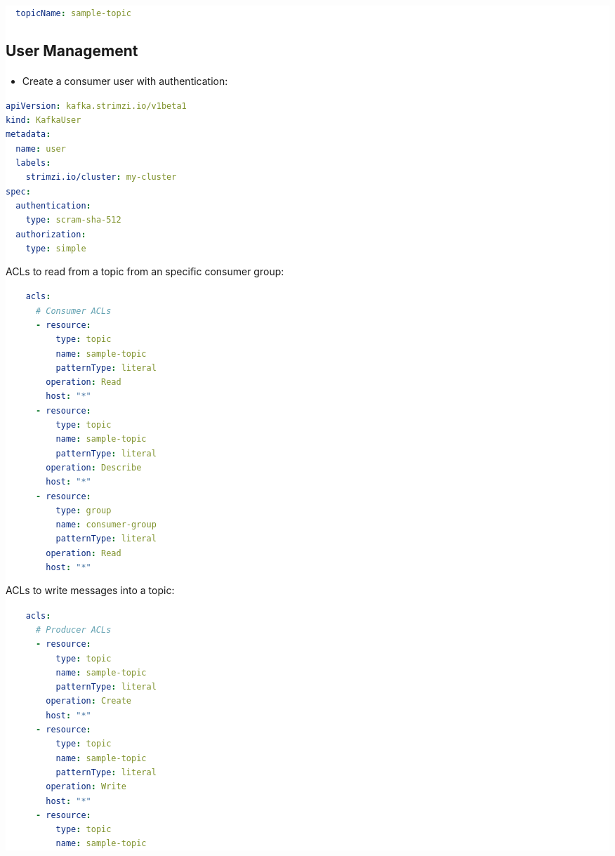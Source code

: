 ```yaml
  topicName: sample-topic
```

## User Management

* Create a consumer user with authentication:

```yaml
apiVersion: kafka.strimzi.io/v1beta1
kind: KafkaUser
metadata:
  name: user
  labels:
    strimzi.io/cluster: my-cluster
spec:
  authentication:
    type: scram-sha-512
  authorization:
    type: simple
```

ACLs to read from a topic from an specific consumer group:

```yaml
    acls:
      # Consumer ACLs
      - resource:
          type: topic
          name: sample-topic
          patternType: literal
        operation: Read
        host: "*"
      - resource:
          type: topic
          name: sample-topic
          patternType: literal
        operation: Describe
        host: "*"
      - resource:
          type: group
          name: consumer-group
          patternType: literal
        operation: Read
        host: "*"
```

ACLs to write messages into a topic:

```yaml
    acls:
      # Producer ACLs
      - resource:
          type: topic
          name: sample-topic
          patternType: literal
        operation: Create
        host: "*"
      - resource:
          type: topic
          name: sample-topic
          patternType: literal
        operation: Write
        host: "*"
      - resource:
          type: topic
          name: sample-topic
```